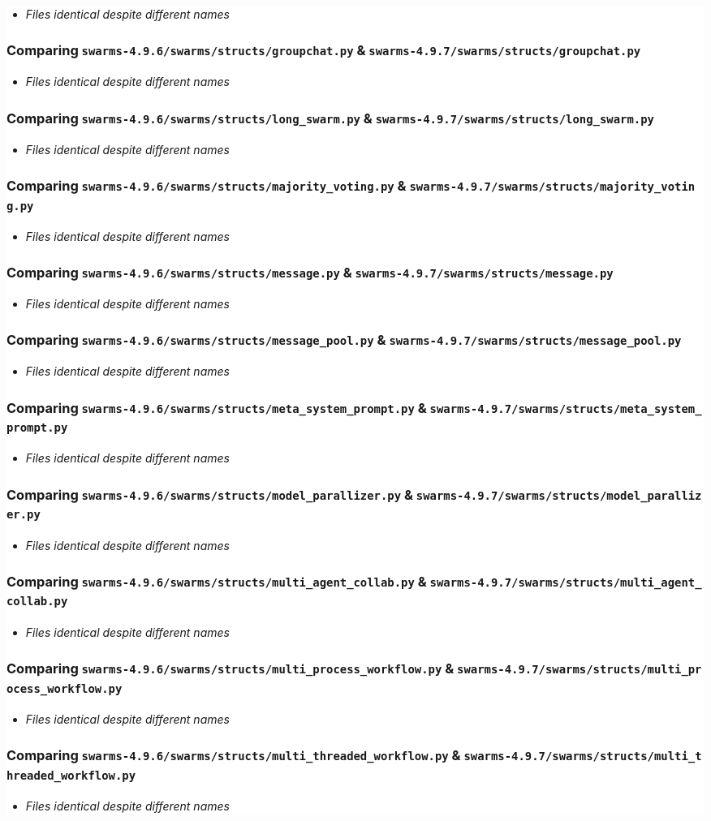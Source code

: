  * *Files identical despite different names*

### Comparing `swarms-4.9.6/swarms/structs/groupchat.py` & `swarms-4.9.7/swarms/structs/groupchat.py`

 * *Files identical despite different names*

### Comparing `swarms-4.9.6/swarms/structs/long_swarm.py` & `swarms-4.9.7/swarms/structs/long_swarm.py`

 * *Files identical despite different names*

### Comparing `swarms-4.9.6/swarms/structs/majority_voting.py` & `swarms-4.9.7/swarms/structs/majority_voting.py`

 * *Files identical despite different names*

### Comparing `swarms-4.9.6/swarms/structs/message.py` & `swarms-4.9.7/swarms/structs/message.py`

 * *Files identical despite different names*

### Comparing `swarms-4.9.6/swarms/structs/message_pool.py` & `swarms-4.9.7/swarms/structs/message_pool.py`

 * *Files identical despite different names*

### Comparing `swarms-4.9.6/swarms/structs/meta_system_prompt.py` & `swarms-4.9.7/swarms/structs/meta_system_prompt.py`

 * *Files identical despite different names*

### Comparing `swarms-4.9.6/swarms/structs/model_parallizer.py` & `swarms-4.9.7/swarms/structs/model_parallizer.py`

 * *Files identical despite different names*

### Comparing `swarms-4.9.6/swarms/structs/multi_agent_collab.py` & `swarms-4.9.7/swarms/structs/multi_agent_collab.py`

 * *Files identical despite different names*

### Comparing `swarms-4.9.6/swarms/structs/multi_process_workflow.py` & `swarms-4.9.7/swarms/structs/multi_process_workflow.py`

 * *Files identical despite different names*

### Comparing `swarms-4.9.6/swarms/structs/multi_threaded_workflow.py` & `swarms-4.9.7/swarms/structs/multi_threaded_workflow.py`

 * *Files identical despite different names*
